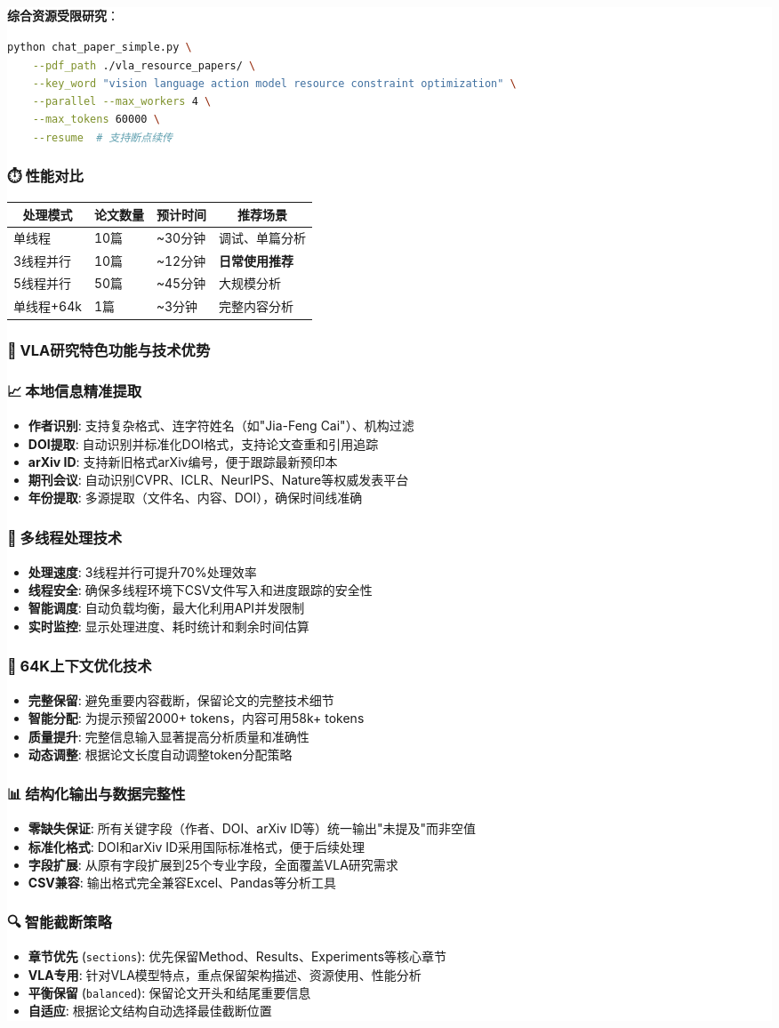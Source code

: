 **综合资源受限研究**：
```bash
python chat_paper_simple.py \
    --pdf_path ./vla_resource_papers/ \
    --key_word "vision language action model resource constraint optimization" \
    --parallel --max_workers 4 \
    --max_tokens 60000 \
    --resume  # 支持断点续传
```

### ⏱️ 性能对比

| 处理模式 | 论文数量 | 预计时间 | 推荐场景 |
|---------|----------|----------|----------|
| 单线程 | 10篇 | ~30分钟 | 调试、单篇分析 |
| 3线程并行 | 10篇 | ~12分钟 | **日常使用推荐** |
| 5线程并行 | 50篇 | ~45分钟 | 大规模分析 |
| 单线程+64k | 1篇 | ~3分钟 | 完整内容分析 |

### 🔬 VLA研究特色功能与技术优势

### 📈 本地信息精准提取
- **作者识别**: 支持复杂格式、连字符姓名（如"Jia-Feng Cai"）、机构过滤
- **DOI提取**: 自动识别并标准化DOI格式，支持论文查重和引用追踪
- **arXiv ID**: 支持新旧格式arXiv编号，便于跟踪最新预印本
- **期刊会议**: 自动识别CVPR、ICLR、NeurIPS、Nature等权威发表平台
- **年份提取**: 多源提取（文件名、内容、DOI），确保时间线准确

### 🔄 多线程处理技术
- **处理速度**: 3线程并行可提升70%处理效率
- **线程安全**: 确保多线程环境下CSV文件写入和进度跟踪的安全性
- **智能调度**: 自动负载均衡，最大化利用API并发限制
- **实时监控**: 显示处理进度、耗时统计和剩余时间估算

### 🧠 64K上下文优化技术
- **完整保留**: 避免重要内容截断，保留论文的完整技术细节
- **智能分配**: 为提示预留2000+ tokens，内容可用58k+ tokens
- **质量提升**: 完整信息输入显著提高分析质量和准确性
- **动态调整**: 根据论文长度自动调整token分配策略

### 📊 结构化输出与数据完整性
- **零缺失保证**: 所有关键字段（作者、DOI、arXiv ID等）统一输出"未提及"而非空值
- **标准化格式**: DOI和arXiv ID采用国际标准格式，便于后续处理
- **字段扩展**: 从原有字段扩展到25个专业字段，全面覆盖VLA研究需求
- **CSV兼容**: 输出格式完全兼容Excel、Pandas等分析工具

### 🔍 智能截断策略
- **章节优先** (`sections`): 优先保留Method、Results、Experiments等核心章节
- **VLA专用**: 针对VLA模型特点，重点保留架构描述、资源使用、性能分析
- **平衡保留** (`balanced`): 保留论文开头和结尾重要信息
- **自适应**: 根据论文结构自动选择最佳截断位置
